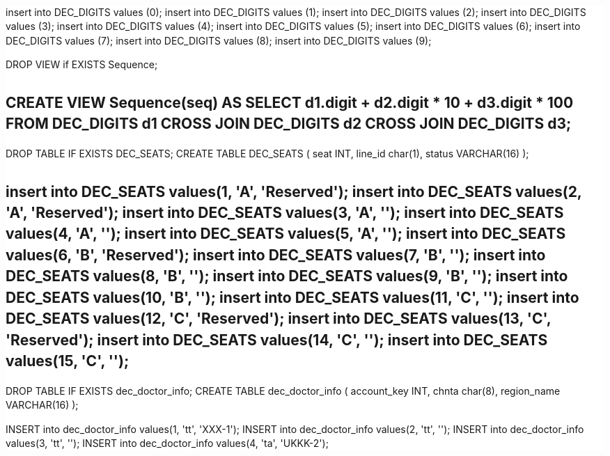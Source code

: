 insert into DEC_DIGITS values (0);
insert into DEC_DIGITS values (1);
insert into DEC_DIGITS values (2);
insert into DEC_DIGITS values (3);
insert into DEC_DIGITS values (4);
insert into DEC_DIGITS values (5);
insert into DEC_DIGITS values (6);
insert into DEC_DIGITS values (7);
insert into DEC_DIGITS values (8);
insert into DEC_DIGITS values (9);

DROP VIEW if EXISTS Sequence;

CREATE VIEW Sequence(seq) AS
SELECT d1.digit + d2.digit * 10 + d3.digit * 100
FROM DEC_DIGITS d1
 CROSS JOIN DEC_DIGITS d2
 CROSS JOIN DEC_DIGITS d3;
----------------------------------------------------------------------------------------------------
DROP TABLE IF EXISTS DEC_SEATS;
CREATE TABLE DEC_SEATS (
  seat INT,
  line_id char(1),
  status VARCHAR(16)
);

insert into DEC_SEATS values(1, 'A', 'Reserved');
insert into DEC_SEATS values(2, 'A', 'Reserved');
insert into DEC_SEATS values(3, 'A', '');
insert into DEC_SEATS values(4, 'A', '');
insert into DEC_SEATS values(5, 'A', '');
insert into DEC_SEATS values(6, 'B', 'Reserved');
insert into DEC_SEATS values(7, 'B', '');
insert into DEC_SEATS values(8, 'B', '');
insert into DEC_SEATS values(9, 'B', '');
insert into DEC_SEATS values(10, 'B', '');
insert into DEC_SEATS values(11, 'C', '');
insert into DEC_SEATS values(12, 'C', 'Reserved');
insert into DEC_SEATS values(13, 'C', 'Reserved');
insert into DEC_SEATS values(14, 'C', '');
insert into DEC_SEATS values(15, 'C', '');
----------------------------------------------------------------------------------------------------
DROP TABLE IF EXISTS dec_doctor_info;
CREATE TABLE dec_doctor_info (
  account_key INT,
  chnta char(8),
  region_name VARCHAR(16)
);

INSERT into dec_doctor_info values(1, 'tt', 'XXX-1');
INSERT into dec_doctor_info values(2, 'tt', '');
INSERT into dec_doctor_info values(3, 'tt', '');
INSERT into dec_doctor_info values(4, 'ta', 'UKKK-2');
